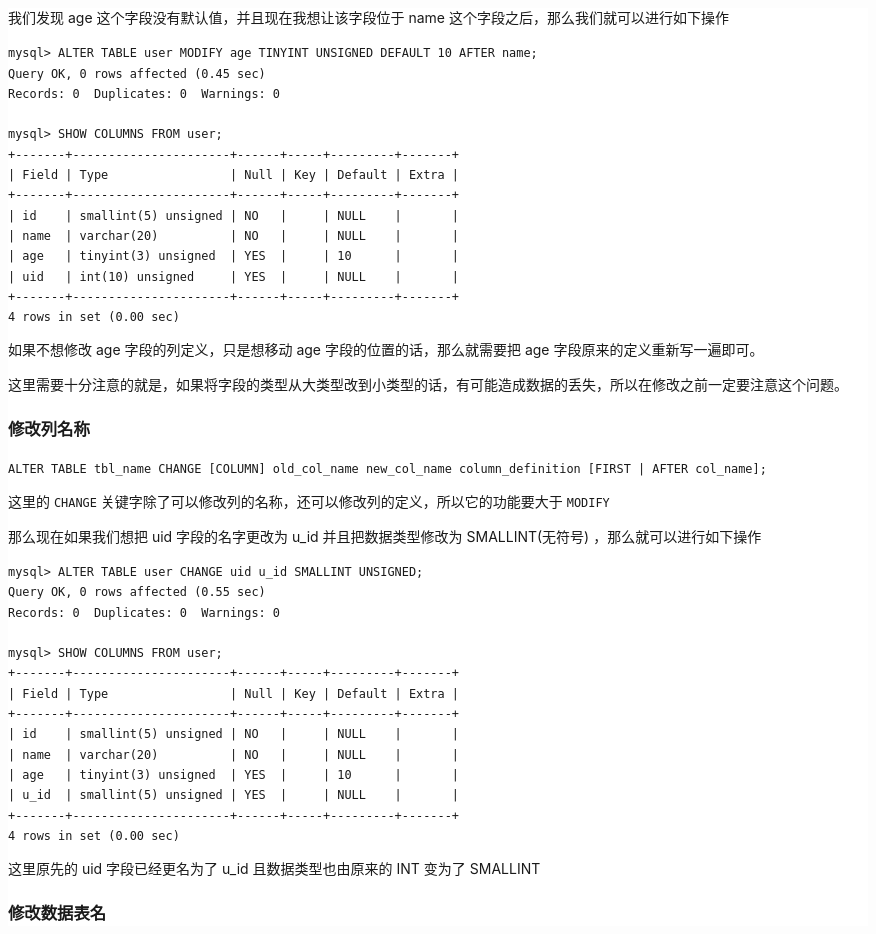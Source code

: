 我们发现 age 这个字段没有默认值，并且现在我想让该字段位于 name 这个字段之后，那么我们就可以进行如下操作
```mysql
mysql> ALTER TABLE user MODIFY age TINYINT UNSIGNED DEFAULT 10 AFTER name;
Query OK, 0 rows affected (0.45 sec)
Records: 0  Duplicates: 0  Warnings: 0

mysql> SHOW COLUMNS FROM user;
+-------+----------------------+------+-----+---------+-------+
| Field | Type                 | Null | Key | Default | Extra |
+-------+----------------------+------+-----+---------+-------+
| id    | smallint(5) unsigned | NO   |     | NULL    |       |
| name  | varchar(20)          | NO   |     | NULL    |       |
| age   | tinyint(3) unsigned  | YES  |     | 10      |       |
| uid   | int(10) unsigned     | YES  |     | NULL    |       |
+-------+----------------------+------+-----+---------+-------+
4 rows in set (0.00 sec)

```

如果不想修改 age 字段的列定义，只是想移动 age 字段的位置的话，那么就需要把 age 字段原来的定义重新写一遍即可。

这里需要十分注意的就是，如果将字段的类型从大类型改到小类型的话，有可能造成数据的丢失，所以在修改之前一定要注意这个问题。

### 修改列名称

```mysql
ALTER TABLE tbl_name CHANGE [COLUMN] old_col_name new_col_name column_definition [FIRST | AFTER col_name];
```

这里的 `CHANGE` 关键字除了可以修改列的名称，还可以修改列的定义，所以它的功能要大于 `MODIFY`

那么现在如果我们想把 uid 字段的名字更改为 u_id 并且把数据类型修改为 SMALLINT(无符号) ，那么就可以进行如下操作
```mysql
mysql> ALTER TABLE user CHANGE uid u_id SMALLINT UNSIGNED;
Query OK, 0 rows affected (0.55 sec)
Records: 0  Duplicates: 0  Warnings: 0

mysql> SHOW COLUMNS FROM user;
+-------+----------------------+------+-----+---------+-------+
| Field | Type                 | Null | Key | Default | Extra |
+-------+----------------------+------+-----+---------+-------+
| id    | smallint(5) unsigned | NO   |     | NULL    |       |
| name  | varchar(20)          | NO   |     | NULL    |       |
| age   | tinyint(3) unsigned  | YES  |     | 10      |       |
| u_id  | smallint(5) unsigned | YES  |     | NULL    |       |
+-------+----------------------+------+-----+---------+-------+
4 rows in set (0.00 sec)

```
这里原先的 uid 字段已经更名为了 u_id 且数据类型也由原来的 INT 变为了 SMALLINT 


### 修改数据表名

